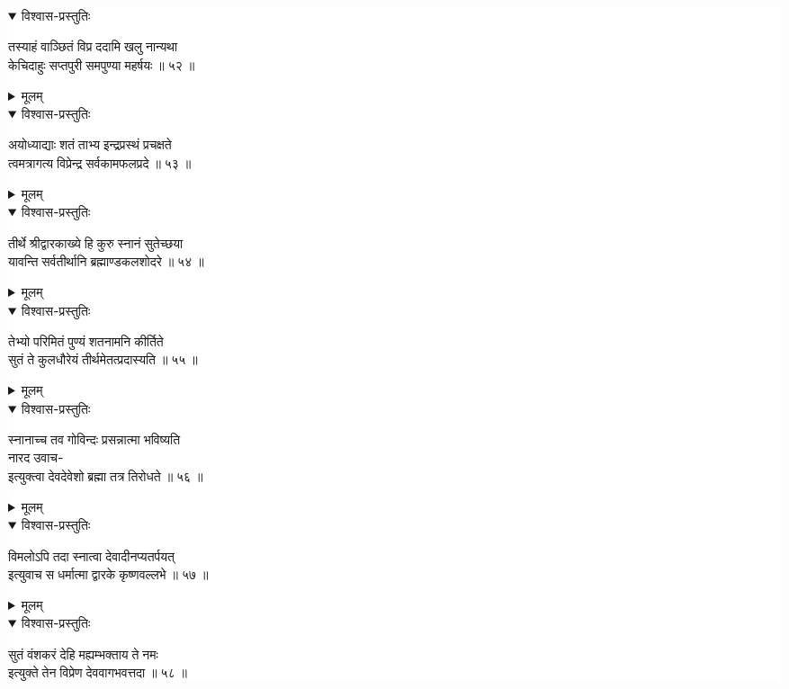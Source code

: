 

<details open><summary>विश्वास-प्रस्तुतिः</summary>

तस्याहं वाञ्छितं विप्र ददामि खलु नान्यथा  
केचिदाहुः सप्तपुरी समपुण्या महर्षयः ॥ ५२ ॥
</details>

<details><summary>मूलम्</summary></details>



<details open><summary>विश्वास-प्रस्तुतिः</summary>

अयोध्याद्याः शतं ताभ्य इन्द्रप्रस्थं प्रचक्षते  
त्वमत्रागत्य विप्रेन्द्र सर्वकामफलप्रदे ॥ ५३ ॥
</details>

<details><summary>मूलम्</summary></details>



<details open><summary>विश्वास-प्रस्तुतिः</summary>

तीर्थे श्रीद्वारकाख्ये हि कुरु स्नानं सुतेच्छया  
यावन्ति सर्वतीर्थानि ब्रह्माण्डकलशोदरे ॥ ५४ ॥
</details>

<details><summary>मूलम्</summary></details>



<details open><summary>विश्वास-प्रस्तुतिः</summary>

तेभ्यो परिमितं पुण्यं शतनामनि कीर्तिते  
सुतं ते कुलधौरेयं तीर्थमेतत्प्रदास्यति ॥ ५५ ॥
</details>

<details><summary>मूलम्</summary></details>



<details open><summary>विश्वास-प्रस्तुतिः</summary>

स्नानाच्च तव गोविन्दः प्रसन्नात्मा भविष्यति  
नारद उवाच-  
इत्युक्त्वा देवदेवेशो ब्रह्मा तत्र तिरोधते ॥ ५६ ॥
</details>

<details><summary>मूलम्</summary></details>



<details open><summary>विश्वास-प्रस्तुतिः</summary>

विमलोऽपि तदा स्नात्वा देवादीनप्यतर्पयत्  
इत्युवाच स धर्मात्मा द्वारके कृष्णवल्लभे ॥ ५७ ॥
</details>

<details><summary>मूलम्</summary></details>



<details open><summary>विश्वास-प्रस्तुतिः</summary>

सुतं वंशकरं देहि मह्यम्भक्ताय ते नमः  
इत्युक्ते तेन विप्रेण देववागभवत्तदा ॥ ५८ ॥
</details>

